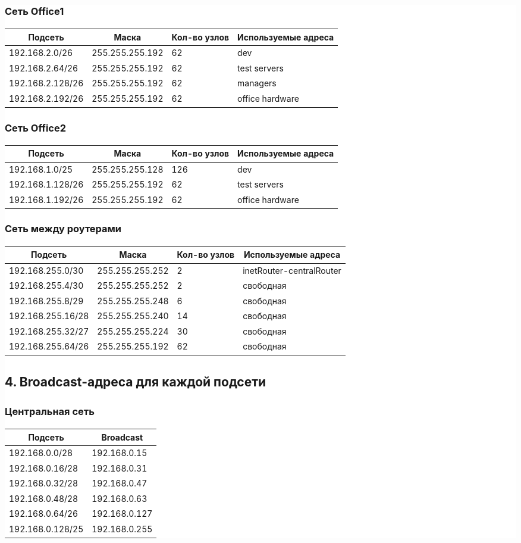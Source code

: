 ### Сеть Office1
| Подсеть            | Маска            | Кол-во узлов | Используемые адреса        |
|---------------------|------------------|--------------|----------------------------|
| 192.168.2.0/26      | 255.255.255.192  | 62           | dev                        |
| 192.168.2.64/26     | 255.255.255.192  | 62           | test servers               |
| 192.168.2.128/26    | 255.255.255.192  | 62           | managers                   |
| 192.168.2.192/26    | 255.255.255.192  | 62           | office hardware            |

### Сеть Office2
| Подсеть            | Маска            | Кол-во узлов | Используемые адреса        |
|---------------------|------------------|--------------|----------------------------|
| 192.168.1.0/25      | 255.255.255.128  | 126          | dev                        |
| 192.168.1.128/26    | 255.255.255.192  | 62           | test servers               |
| 192.168.1.192/26    | 255.255.255.192  | 62           | office hardware            |

### Сеть между роутерами
| Подсеть            | Маска            | Кол-во узлов | Используемые адреса        |
|---------------------|------------------|--------------|----------------------------|
| 192.168.255.0/30    | 255.255.255.252  | 2            | inetRouter-centralRouter   |
| 192.168.255.4/30    | 255.255.255.252  | 2            | свободная                  |
| 192.168.255.8/29    | 255.255.255.248  | 6            | свободная                  |
| 192.168.255.16/28   | 255.255.255.240  | 14           | свободная                  |
| 192.168.255.32/27   | 255.255.255.224  | 30           | свободная                  |
| 192.168.255.64/26   | 255.255.255.192  | 62           | свободная                  |

## 4. Broadcast-адреса для каждой подсети

### Центральная сеть
| Подсеть            | Broadcast        |
|---------------------|------------------|
| 192.168.0.0/28      | 192.168.0.15     |
| 192.168.0.16/28     | 192.168.0.31     |
| 192.168.0.32/28     | 192.168.0.47     |
| 192.168.0.48/28     | 192.168.0.63     |
| 192.168.0.64/26     | 192.168.0.127    |
| 192.168.0.128/25    | 192.168.0.255    |
